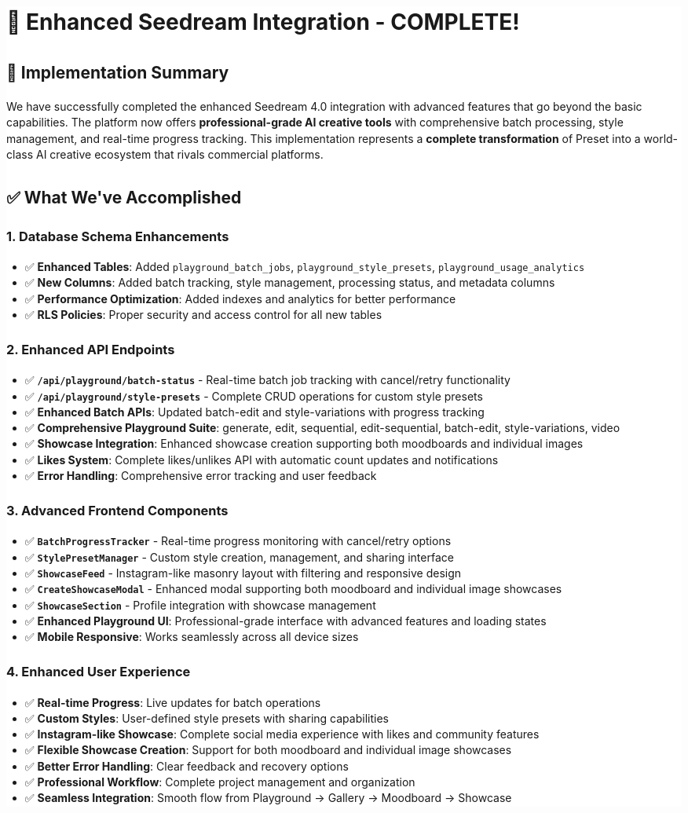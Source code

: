# 🎉 Enhanced Seedream Integration - COMPLETE!

## 🚀 **Implementation Summary**

We have successfully completed the enhanced Seedream 4.0 integration with advanced features that go beyond the basic capabilities. The platform now offers **professional-grade AI creative tools** with comprehensive batch processing, style management, and real-time progress tracking. This implementation represents a **complete transformation** of Preset into a world-class AI creative ecosystem that rivals commercial platforms.

## ✅ **What We've Accomplished**

### **1. Database Schema Enhancements**
- ✅ **Enhanced Tables**: Added `playground_batch_jobs`, `playground_style_presets`, `playground_usage_analytics`
- ✅ **New Columns**: Added batch tracking, style management, processing status, and metadata columns
- ✅ **Performance Optimization**: Added indexes and analytics for better performance
- ✅ **RLS Policies**: Proper security and access control for all new tables

### **2. Enhanced API Endpoints**
- ✅ **`/api/playground/batch-status`** - Real-time batch job tracking with cancel/retry functionality
- ✅ **`/api/playground/style-presets`** - Complete CRUD operations for custom style presets
- ✅ **Enhanced Batch APIs**: Updated batch-edit and style-variations with progress tracking
- ✅ **Comprehensive Playground Suite**: generate, edit, sequential, edit-sequential, batch-edit, style-variations, video
- ✅ **Showcase Integration**: Enhanced showcase creation supporting both moodboards and individual images
- ✅ **Likes System**: Complete likes/unlikes API with automatic count updates and notifications
- ✅ **Error Handling**: Comprehensive error tracking and user feedback

### **3. Advanced Frontend Components**
- ✅ **`BatchProgressTracker`** - Real-time progress monitoring with cancel/retry options
- ✅ **`StylePresetManager`** - Custom style creation, management, and sharing interface
- ✅ **`ShowcaseFeed`** - Instagram-like masonry layout with filtering and responsive design
- ✅ **`CreateShowcaseModal`** - Enhanced modal supporting both moodboard and individual image showcases
- ✅ **`ShowcaseSection`** - Profile integration with showcase management
- ✅ **Enhanced Playground UI**: Professional-grade interface with advanced features and loading states
- ✅ **Mobile Responsive**: Works seamlessly across all device sizes

### **4. Enhanced User Experience**
- ✅ **Real-time Progress**: Live updates for batch operations
- ✅ **Custom Styles**: User-defined style presets with sharing capabilities
- ✅ **Instagram-like Showcase**: Complete social media experience with likes and community features
- ✅ **Flexible Showcase Creation**: Support for both moodboard and individual image showcases
- ✅ **Better Error Handling**: Clear feedback and recovery options
- ✅ **Professional Workflow**: Complete project management and organization
- ✅ **Seamless Integration**: Smooth flow from Playground → Gallery → Moodboard → Showcase
